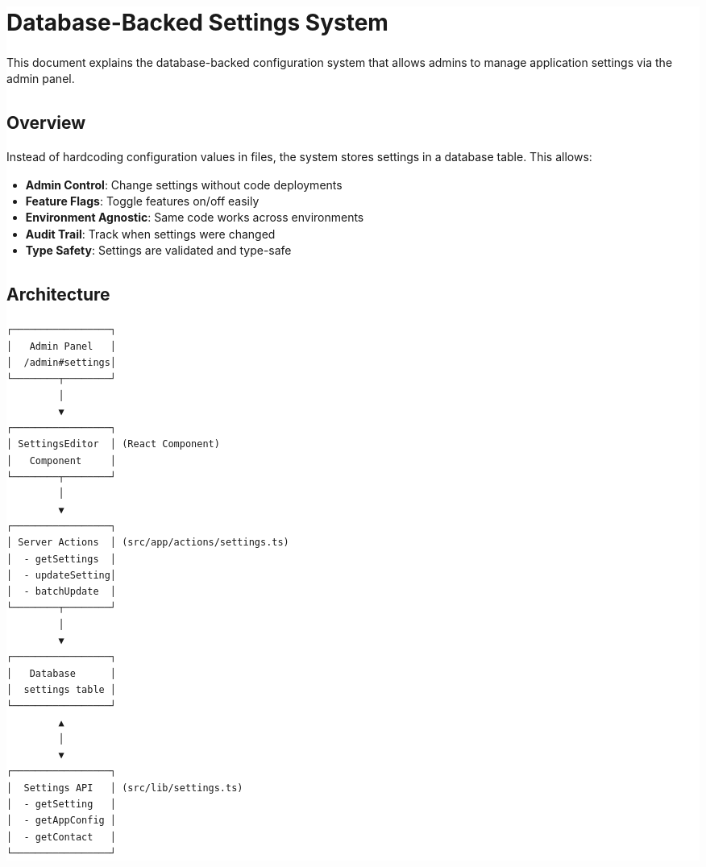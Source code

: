 # Database-Backed Settings System

This document explains the database-backed configuration system that allows admins to manage application settings via the admin panel.

## Overview

Instead of hardcoding configuration values in files, the system stores settings in a database table. This allows:

- **Admin Control**: Change settings without code deployments
- **Feature Flags**: Toggle features on/off easily
- **Environment Agnostic**: Same code works across environments
- **Audit Trail**: Track when settings were changed
- **Type Safety**: Settings are validated and type-safe

## Architecture

```
┌─────────────────┐
│   Admin Panel   │
│  /admin#settings│
└────────┬────────┘
         │
         ▼
┌─────────────────┐
│ SettingsEditor  │ (React Component)
│   Component     │
└────────┬────────┘
         │
         ▼
┌─────────────────┐
│ Server Actions  │ (src/app/actions/settings.ts)
│  - getSettings  │
│  - updateSetting│
│  - batchUpdate  │
└────────┬────────┘
         │
         ▼
┌─────────────────┐
│   Database      │
│  settings table │
└─────────────────┘
         ▲
         │
         ▼
┌─────────────────┐
│  Settings API   │ (src/lib/settings.ts)
│  - getSetting   │
│  - getAppConfig │
│  - getContact   │
└─────────────────┘
```
